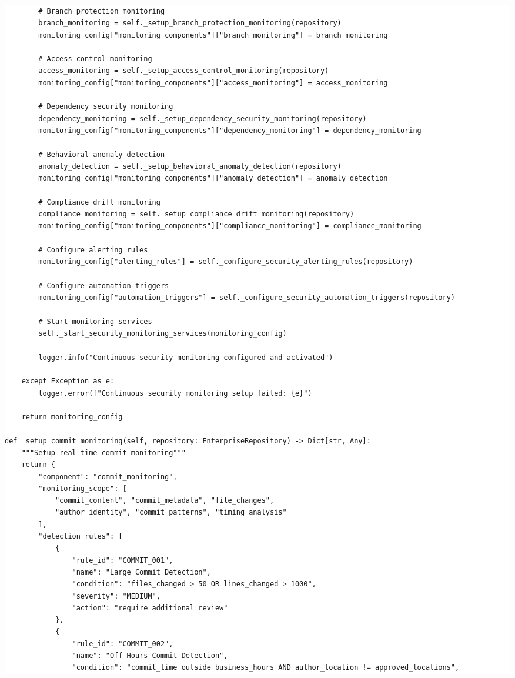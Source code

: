             # Branch protection monitoring
            branch_monitoring = self._setup_branch_protection_monitoring(repository)
            monitoring_config["monitoring_components"]["branch_monitoring"] = branch_monitoring

            # Access control monitoring
            access_monitoring = self._setup_access_control_monitoring(repository)
            monitoring_config["monitoring_components"]["access_monitoring"] = access_monitoring

            # Dependency security monitoring
            dependency_monitoring = self._setup_dependency_security_monitoring(repository)
            monitoring_config["monitoring_components"]["dependency_monitoring"] = dependency_monitoring

            # Behavioral anomaly detection
            anomaly_detection = self._setup_behavioral_anomaly_detection(repository)
            monitoring_config["monitoring_components"]["anomaly_detection"] = anomaly_detection

            # Compliance drift monitoring
            compliance_monitoring = self._setup_compliance_drift_monitoring(repository)
            monitoring_config["monitoring_components"]["compliance_monitoring"] = compliance_monitoring

            # Configure alerting rules
            monitoring_config["alerting_rules"] = self._configure_security_alerting_rules(repository)

            # Configure automation triggers
            monitoring_config["automation_triggers"] = self._configure_security_automation_triggers(repository)

            # Start monitoring services
            self._start_security_monitoring_services(monitoring_config)

            logger.info("Continuous security monitoring configured and activated")

        except Exception as e:
            logger.error(f"Continuous security monitoring setup failed: {e}")

        return monitoring_config

    def _setup_commit_monitoring(self, repository: EnterpriseRepository) -> Dict[str, Any]:
        """Setup real-time commit monitoring"""
        return {
            "component": "commit_monitoring",
            "monitoring_scope": [
                "commit_content", "commit_metadata", "file_changes",
                "author_identity", "commit_patterns", "timing_analysis"
            ],
            "detection_rules": [
                {
                    "rule_id": "COMMIT_001",
                    "name": "Large Commit Detection",
                    "condition": "files_changed > 50 OR lines_changed > 1000",
                    "severity": "MEDIUM",
                    "action": "require_additional_review"
                },
                {
                    "rule_id": "COMMIT_002",
                    "name": "Off-Hours Commit Detection",
                    "condition": "commit_time outside business_hours AND author_location != approved_locations",